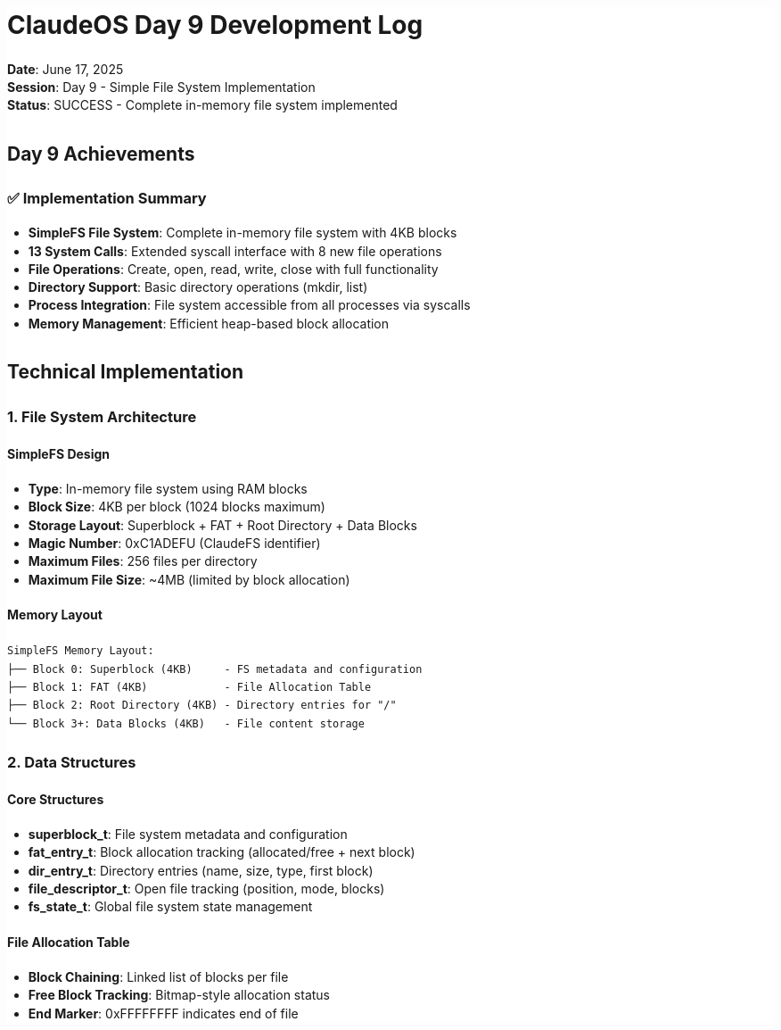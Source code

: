 # ClaudeOS Day 9 Development Log

**Date**: June 17, 2025  
**Session**: Day 9 - Simple File System Implementation  
**Status**: SUCCESS - Complete in-memory file system implemented

## Day 9 Achievements

### ✅ Implementation Summary
- **SimpleFS File System**: Complete in-memory file system with 4KB blocks
- **13 System Calls**: Extended syscall interface with 8 new file operations
- **File Operations**: Create, open, read, write, close with full functionality
- **Directory Support**: Basic directory operations (mkdir, list)
- **Process Integration**: File system accessible from all processes via syscalls
- **Memory Management**: Efficient heap-based block allocation

## Technical Implementation

### 1. File System Architecture

#### SimpleFS Design
- **Type**: In-memory file system using RAM blocks
- **Block Size**: 4KB per block (1024 blocks maximum)
- **Storage Layout**: Superblock + FAT + Root Directory + Data Blocks
- **Magic Number**: 0xC1ADEFU (ClaudeFS identifier)
- **Maximum Files**: 256 files per directory
- **Maximum File Size**: ~4MB (limited by block allocation)

#### Memory Layout
```
SimpleFS Memory Layout:
├── Block 0: Superblock (4KB)     - FS metadata and configuration
├── Block 1: FAT (4KB)            - File Allocation Table
├── Block 2: Root Directory (4KB) - Directory entries for "/"
└── Block 3+: Data Blocks (4KB)   - File content storage
```

### 2. Data Structures

#### Core Structures
- **superblock_t**: File system metadata and configuration
- **fat_entry_t**: Block allocation tracking (allocated/free + next block)
- **dir_entry_t**: Directory entries (name, size, type, first block)
- **file_descriptor_t**: Open file tracking (position, mode, blocks)
- **fs_state_t**: Global file system state management

#### File Allocation Table
- **Block Chaining**: Linked list of blocks per file
- **Free Block Tracking**: Bitmap-style allocation status
- **End Marker**: 0xFFFFFFFF indicates end of file
